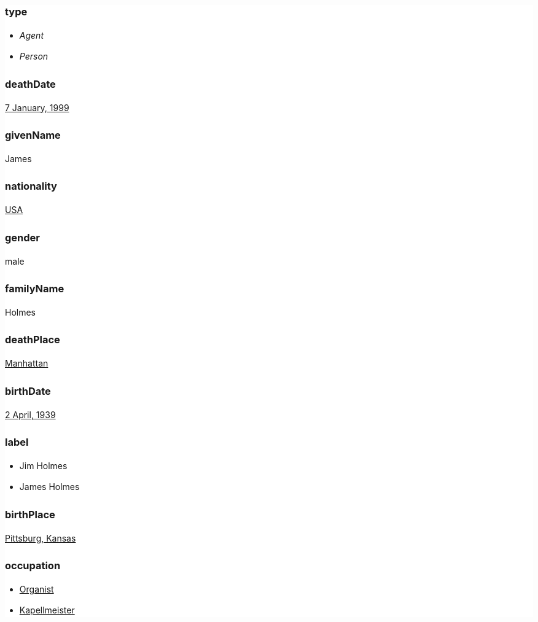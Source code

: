 ### type

 - *Agent*

 - *Person*

### deathDate


[7 January, 1999](#7-January-1999)

### givenName


James

### nationality


[USA](#USA)

### gender


male

### familyName


Holmes

### deathPlace


[Manhattan](#Manhattan)

### birthDate


[2 April, 1939](#2-April-1939)

### label

 - Jim Holmes

 - James Holmes

### birthPlace


[Pittsburg, Kansas](#Pittsburg-Kansas)

### occupation

 - [Organist](#Organist)

 - [Kapellmeister](#Kapellmeister)
